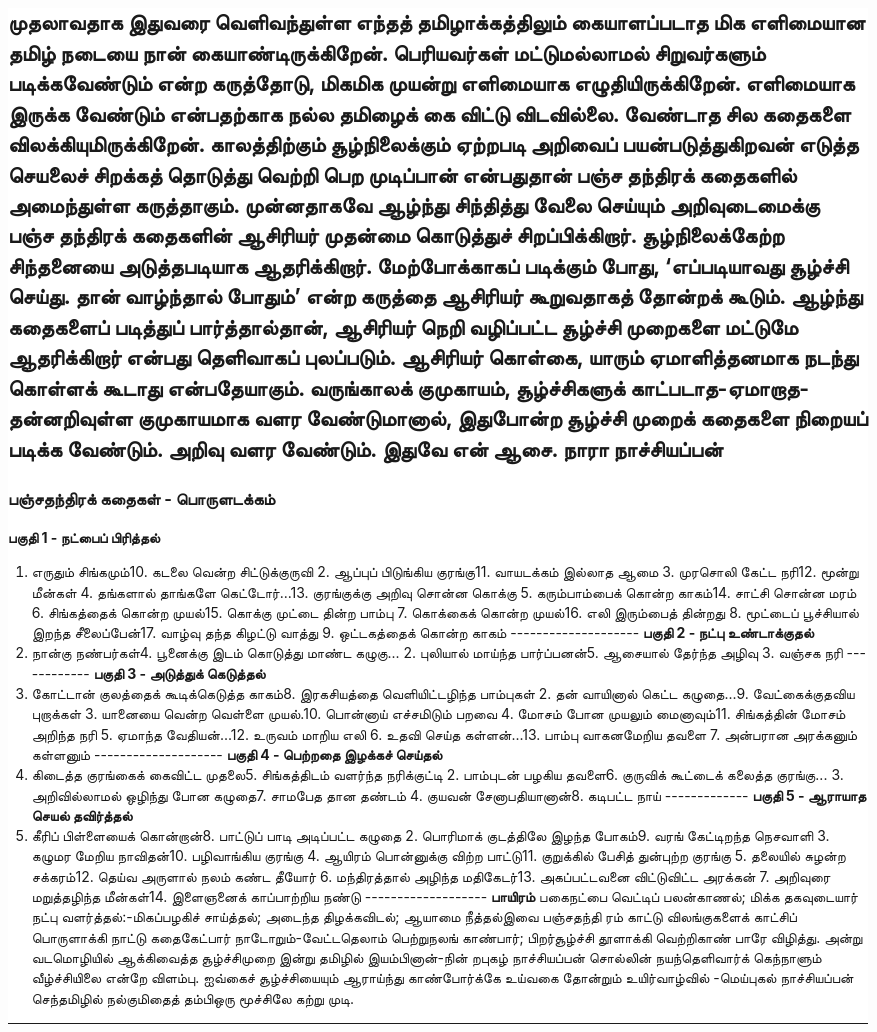 முதலாவதாக இதுவரை வெளிவந்துள்ள எந்தத் தமிழாக்கத்திலும் கையாளப்படாத மிக எளிமையான தமிழ் நடையை நான் கையாண்டிருக்கிறேன். பெரியவர்கள் மட்டுமல்லாமல் சிறுவர்களும் படிக்கவேண்டும் என்ற கருத்தோடு, மிகமிக முயன்று எளிமையாக எழுதியிருக்கிறேன். எளிமையாக இருக்க வேண்டும் என்பதற்காக நல்ல தமிழைக் கை விட்டு விடவில்லை. வேண்டாத சில கதைகளை விலக்கியுமிருக்கிறேன்.
காலத்திற்கும் சூழ்நிலைக்கும் ஏற்றபடி அறிவைப் பயன்படுத்துகிறவன் எடுத்த செயலைச் சிறக்கத் தொடுத்து வெற்றி பெற முடிப்பான் என்பதுதான் பஞ்ச தந்திரக் கதைகளில் அமைந்துள்ள கருத்தாகும். முன்னதாகவே ஆழ்ந்து சிந்தித்து வேலை செய்யும் அறிவுடைமைக்கு பஞ்ச தந்திரக் கதைகளின் ஆசிரியர் முதன்மை கொடுத்துச் சிறப்பிக்கிறார். சூழ்நிலைக்கேற்ற சிந்தனையை அடுத்தபடியாக ஆதரிக்கிறார். மேற்போக்காகப் படிக்கும் போது, ‘எப்படியாவது சூழ்ச்சி செய்து. தான் வாழ்ந்தால் போதும்’ என்ற கருத்தை ஆசிரியர் கூறுவதாகத் தோன்றக் கூடும். ஆழ்ந்து கதைகளைப் படித்துப் பார்த்தால்தான், ஆசிரியர் நெறி வழிப்பட்ட சூழ்ச்சி முறைகளை மட்டுமே ஆதரிக்கிறார் என்பது தெளிவாகப் புலப்படும். ஆசிரியர் கொள்கை, யாரும் ஏமாளித்தனமாக நடந்து கொள்ளக் கூடாது என்பதேயாகும்.
வருங்காலக் குமுகாயம், சூழ்ச்சிகளுக் காட்படாத-ஏமாறாத-தன்னறிவுள்ள குமுகாயமாக வளர வேண்டுமானால், இதுபோன்ற சூழ்ச்சி முறைக் கதைகளை நிறையப் படிக்க வேண்டும். அறிவு வளர வேண்டும். இதுவே என் ஆசை.
நாரா நாச்சியப்பன்
---------------

### பஞ்சதந்திரக் கதைகள் - பொருளடக்கம்

**பகுதி 1 - நட்பைப் பிரித்தல்**
1. எருதும் சிங்கமும்10. கடலை வென்ற சிட்டுக்குருவி 2. ஆப்புப் பிடுங்கிய குரங்கு11. வாயடக்கம் இல்லாத ஆமை 3. முரசொலி கேட்ட நரி12. மூன்று மீன்கள் 4. தங்களால் தாங்களே கெட்டோர்...13. குரங்குக்கு அறிவு சொன்ன கொக்கு 5. கரும்பாம்பைக் கொன்ற காகம்14. சாட்சி சொன்ன மரம் 6. சிங்கத்தைக் கொன்ற முயல்15. கொக்கு முட்டை தின்ற பாம்பு 7. கொக்கைக் கொன்ற முயல்16. எலி இரும்பைத் தின்றது 8. மூட்டைப் பூச்சியால் இறந்த சீலைப்பேன்17. வாழ்வு தந்த கிழட்டு வாத்து 9. ஒட்டகத்தைக் கொன்ற காகம் --------------------
**பகுதி 2 - நட்பு உண்டாக்குதல்**
1. நான்கு நண்பர்கள்4. பூனைக்கு இடம் கொடுத்து மாண்ட கழுகு... 2. புலியால் மாய்ந்த பார்ப்பனன்5. ஆசையால் தேர்ந்த அழிவு 3. வஞ்சக நரி ------------
**பகுதி 3 - அடுத்துக் கெடுத்தல்**
1. கோட்டான் குலத்தைக் கூடிக்கெடுத்த காகம்8. இரகசியத்தை வெளியிட்டழிந்த பாம்புகள் 2. தன் வாயினால் கெட்ட கழுதை...9. வேட்கைக்குதவிய புறாக்கள் 3. யானையை வென்ற வெள்ளை முயல்.10. பொன்னாய் எச்சமிடும் பறவை 4. மோசம் போன முயலும் மைனாவும்11. சிங்கத்தின் மோசம் அறிந்த நரி 5. ஏமாந்த வேதியன்...12. உருவம் மாறிய எலி 6. உதவி செய்த கள்ளன்...13. பாம்பு வாகனமேறிய தவளை 7. அன்பரான அரக்கனும் கள்ளனும் --------------------
**பகுதி 4 - பெற்றதை இழக்கச் செய்தல்**
1. கிடைத்த குரங்கைக் கைவிட்ட முதலை5. சிங்கத்திடம் வளர்ந்த நரிக்குட்டி 2. பாம்புடன் பழகிய தவளை6. குருவிக் கூட்டைக் கலைத்த குரங்கு... 3. அறிவில்லாமல் ஒழிந்து போன கழுதை7. சாமபேத தான தண்டம் 4. குயவன் சேனாபதியானான்8. கடிபட்ட நாய் -------------
**பகுதி 5 - ஆராயாத செயல் தவிர்த்தல்**
1. கீரிப் பிள்ளையைக் கொன்றான்8. பாட்டுப் பாடி அடிப்பட்ட கழுதை 2. பொரிமாக் குடத்திலே இழந்த போகம்9. வரங் கேட்டிறந்த நெசவாளி 3. கழுமர மேறிய நாவிதன்10. பழிவாங்கிய குரங்கு 4. ஆயிரம் பொன்னுக்கு விற்ற பாட்டு11. குறுக்கில் பேசித் துன்புற்ற குரங்கு 5. தலையில் சுழன்ற சக்கரம்12. தெய்வ அருளால் நலம் கண்ட தீயோர் 6. மந்திரத்தால் அழிந்த மதிகேடர்13. அகப்பட்டவனை விட்டுவிட்ட அரக்கன் 7. அறிவுரை மறுத்தழிந்த மீன்கள்14. இளைஞனைக் காப்பாற்றிய நண்டு -------------------
**பாயிரம்**
பகைநட்பை வெட்டிப் பலன்காணல்; மிக்க
தகவுடையார் நட்பு வளர்த்தல்:-மிகப்பழகிச்
சாய்த்தல்; அடைந்த திழக்கவிடல்; ஆயாமை
நீத்தல்இவை பஞ்சதந்தி ரம்
காட்டு விலங்குகளைக் காட்சிப் பொருளாக்கி
நாட்டு கதைகேட்பார் நாடோறும்-வேட்டதெலாம்
பெற்றுநலங் காண்பார்; பிறர்சூழ்ச்சி தூளாக்கி
வெற்றிகாண் பாரே விழித்து.
அன்று வடமொழியில் ஆக்கிவைத்த சூழ்ச்சிமுறை
இன்று தமிழில் இயம்பினான்-நின் றபுகழ்
நாச்சியப்பன் சொல்லின் நயந்தெளிவார்க் கெந்நாளும்
வீழ்ச்சியிலை என்றே விளம்பு.
ஐவ்கைச் சூழ்ச்சியையும் ஆராய்ந்து காண்போர்க்கே
உய்வகை தோன்றும் உயிர்வாழ்வில் -மெய்புகல்
நாச்சியப்பன் செந்தமிழில் நல்குமிதைத் தம்பிஒரு
மூச்சிலே கற்று முடி.
------------
